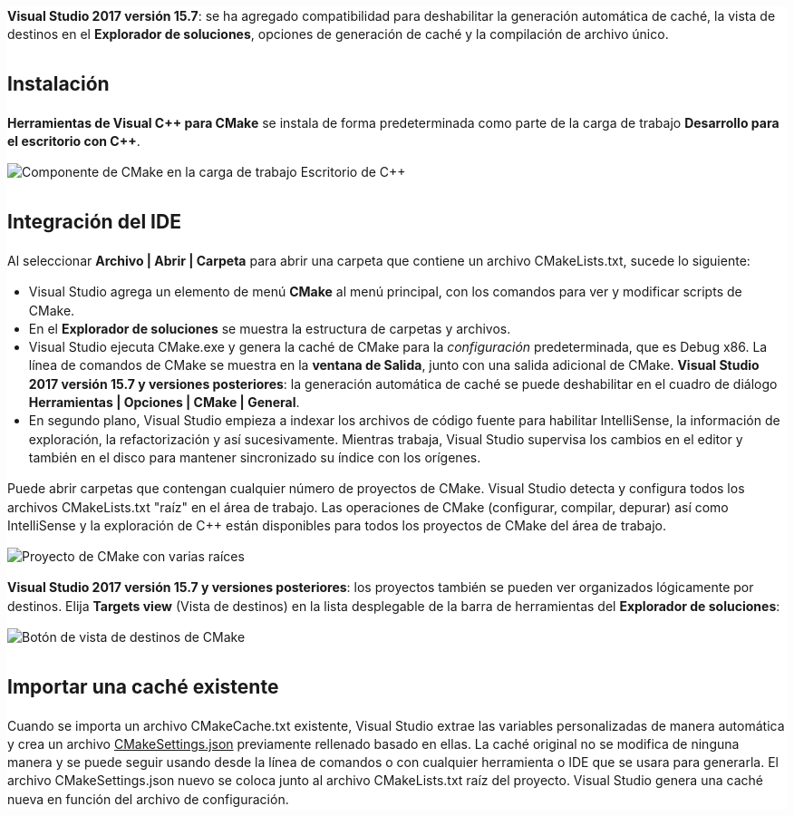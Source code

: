 **Visual Studio 2017 versión 15.7**: se ha agregado compatibilidad para deshabilitar la generación automática de caché, la vista de destinos en el **Explorador de soluciones**, opciones de generación de caché y la compilación de archivo único.

## <a name="installation"></a>Instalación

**Herramientas de Visual C++ para CMake** se instala de forma predeterminada como parte de la carga de trabajo **Desarrollo para el escritorio con C++**.

![Componente de CMake en la carga de trabajo Escritorio de C++](media/cmake-install.png)

## <a name="ide-integration"></a>Integración del IDE

Al seleccionar **Archivo | Abrir | Carpeta** para abrir una carpeta que contiene un archivo CMakeLists.txt, sucede lo siguiente:

- Visual Studio agrega un elemento de menú **CMake** al menú principal, con los comandos para ver y modificar scripts de CMake.
- En el **Explorador de soluciones** se muestra la estructura de carpetas y archivos.
- Visual Studio ejecuta CMake.exe y genera la caché de CMake para la *configuración* predeterminada, que es Debug x86. La línea de comandos de CMake se muestra en la **ventana de Salida**, junto con una salida adicional de CMake.  **Visual Studio 2017 versión 15.7 y versiones posteriores**: la generación automática de caché se puede deshabilitar en el cuadro de diálogo **Herramientas | Opciones | CMake | General**.
- En segundo plano, Visual Studio empieza a indexar los archivos de código fuente para habilitar IntelliSense, la información de exploración, la refactorización y así sucesivamente. Mientras trabaja, Visual Studio supervisa los cambios en el editor y también en el disco para mantener sincronizado su índice con los orígenes.

Puede abrir carpetas que contengan cualquier número de proyectos de CMake. Visual Studio detecta y configura todos los archivos CMakeLists.txt "raíz" en el área de trabajo. Las operaciones de CMake (configurar, compilar, depurar) así como IntelliSense y la exploración de C++ están disponibles para todos los proyectos de CMake del área de trabajo.

![Proyecto de CMake con varias raíces](media/cmake-multiple-roots.png)

**Visual Studio 2017 versión 15.7 y versiones posteriores**: los proyectos también se pueden ver organizados lógicamente por destinos. Elija **Targets view** (Vista de destinos) en la lista desplegable de la barra de herramientas del **Explorador de soluciones**:

![Botón de vista de destinos de CMake](media/cmake-targets-view.png)

## <a name="import-an-existing-cache"></a>Importar una caché existente

Cuando se importa un archivo CMakeCache.txt existente, Visual Studio extrae las variables personalizadas de manera automática y crea un archivo [CMakeSettings.json](#cmake_settings) previamente rellenado basado en ellas. La caché original no se modifica de ninguna manera y se puede seguir usando desde la línea de comandos o con cualquier herramienta o IDE que se usara para generarla. El archivo CMakeSettings.json nuevo se coloca junto al archivo CMakeLists.txt raíz del proyecto. Visual Studio genera una caché nueva en función del archivo de configuración.
